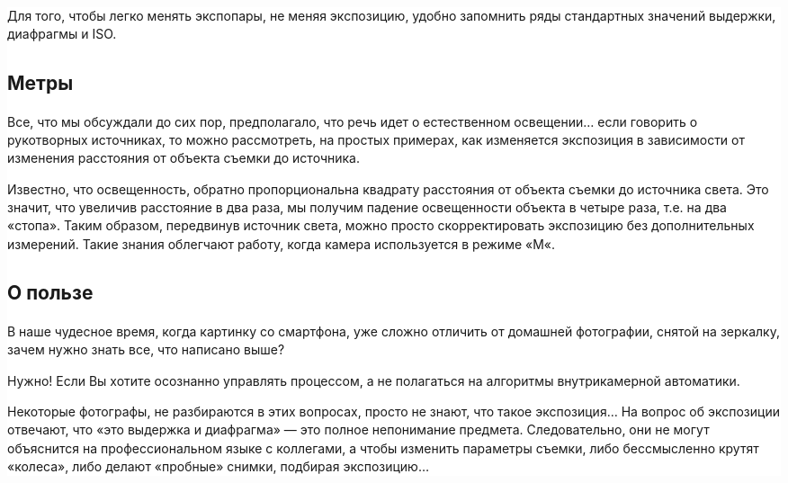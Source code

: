 Для того, чтобы легко менять экспопары, не меняя экспозицию, удобно запомнить ряды стандартных значений выдержки, диафрагмы и ISO.

## Метры

Все, что мы обсуждали до сих пор, предполагало, что речь идет о естественном освещении… если говорить о рукотворных источниках, то можно рассмотреть, на простых примерах, как изменяется экспозиция в зависимости от изменения расстояния от объекта съемки до источника.

Известно, что освещенность, обратно пропорциональна квадрату расстояния от объекта съемки до источника света. Это значит, что увеличив расстояние в два раза, мы получим падение освещенности объекта в четыре раза, т.е. на два «стопа». Таким образом, передвинув источник света, можно просто скорректировать экспозицию без дополнительных измерений. Такие знания облегчают работу, когда камера используется в режиме «M«.

## О пользе

В наше чудесное время, когда картинку со смартфона, уже сложно отличить от домашней фотографии, снятой на зеркалку, зачем нужно знать все, что написано выше?

Нужно! Если Вы хотите осознанно управлять процессом, а не полагаться на алгоритмы внутрикамерной автоматики.

Некоторые фотографы, не разбираются в этих вопросах, просто не знают, что такое экспозиция… На вопрос об экспозиции отвечают, что «это выдержка и диафрагма» — это полное непонимание предмета. Следовательно, они не могут объяснится на профессиональном языке с коллегами, а чтобы изменить параметры съемки, либо бессмысленно крутят «колеса», либо делают «пробные» снимки, подбирая экспозицию…